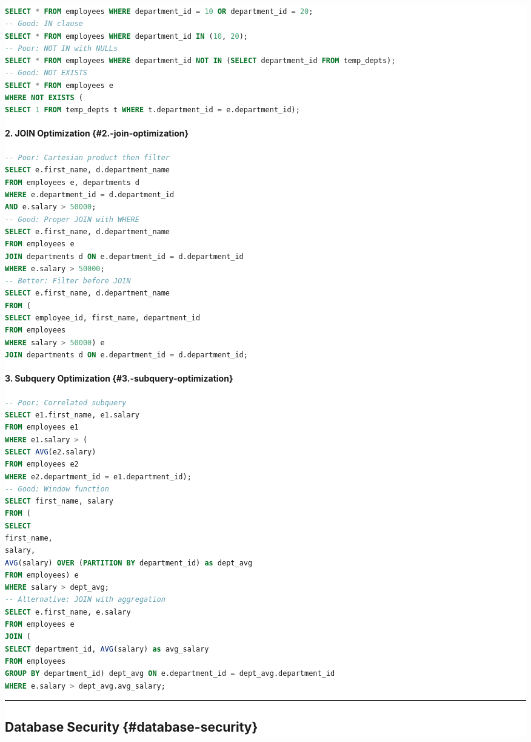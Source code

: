```sql
SELECT * FROM employees WHERE department_id = 10 OR department_id = 20;
-- Good: IN clause
SELECT * FROM employees WHERE department_id IN (10, 20);
-- Poor: NOT IN with NULLs
SELECT * FROM employees WHERE department_id NOT IN (SELECT department_id FROM temp_depts);
-- Good: NOT EXISTS
SELECT * FROM employees e
WHERE NOT EXISTS (
SELECT 1 FROM temp_depts t WHERE t.department_id = e.department_id);
```
#### 2. **JOIN Optimization** {#2.-**join-optimization**}
```sql
-- Poor: Cartesian product then filter
SELECT e.first_name, d.department_name
FROM employees e, departments d
WHERE e.department_id = d.department_id
AND e.salary > 50000;
-- Good: Proper JOIN with WHERE
SELECT e.first_name, d.department_name
FROM employees e
JOIN departments d ON e.department_id = d.department_id
WHERE e.salary > 50000;
-- Better: Filter before JOIN
SELECT e.first_name, d.department_name
FROM (
SELECT employee_id, first_name, department_id
FROM employees
WHERE salary > 50000) e
JOIN departments d ON e.department_id = d.department_id;
```
#### 3. **Subquery Optimization** {#3.-**subquery-optimization**}
```sql
-- Poor: Correlated subquery
SELECT e1.first_name, e1.salary
FROM employees e1
WHERE e1.salary > (
SELECT AVG(e2.salary)
FROM employees e2
WHERE e2.department_id = e1.department_id);
-- Good: Window function
SELECT first_name, salary
FROM (
SELECT 
first_name,
salary,
AVG(salary) OVER (PARTITION BY department_id) as dept_avg
FROM employees) e
WHERE salary > dept_avg;
-- Alternative: JOIN with aggregation
SELECT e.first_name, e.salary
FROM employees e
JOIN (
SELECT department_id, AVG(salary) as avg_salary
FROM employees
GROUP BY department_id) dept_avg ON e.department_id = dept_avg.department_id
WHERE e.salary > dept_avg.avg_salary;
```
---
## Database Security {#database-security}